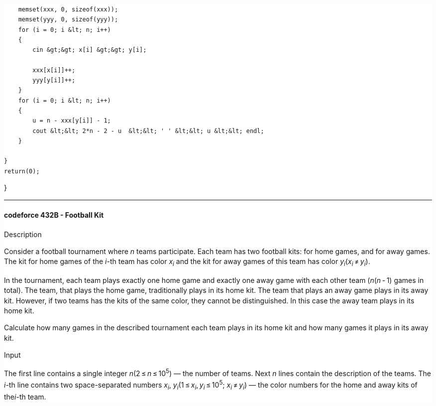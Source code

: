 		memset(xxx, 0, sizeof(xxx));
		memset(yyy, 0, sizeof(yyy));
		for (i = 0; i &lt; n; i++)
		{
			cin &gt;&gt; x[i] &gt;&gt; y[i];

			xxx[x[i]]++;
			yyy[y[i]]++;
		}
		for (i = 0; i &lt; n; i++)
		{
			u = n - xxx[y[i]] - 1;
			cout &lt;&lt; 2*n - 2 - u  &lt;&lt; ' ' &lt;&lt; u &lt;&lt; endl;
		}

	}
	return(0);
}</pre>
&nbsp;

* * *

#### codeforce 432B - Football Kit

<div id="vj_description" class="hiddable">

Description

<div class="textBG">

Consider a football tournament where <span class="tex-span">_n_</span> teams participate. Each team has two football kits: for home games, and for away games. The kit for home games of the <span class="tex-span">_i_</span>-th team has color <span class="tex-span">_x_<sub class="lower-index">_i_</sub></span> and the kit for away games of this team has color <span class="tex-span">_y_<sub class="lower-index">_i_</sub></span><span class="tex-span">(_x_<sub class="lower-index">_i_</sub> ≠ _y_<sub class="lower-index">_i_</sub>)</span>.

In the tournament, each team plays exactly one home game and exactly one away game with each other team (<span class="tex-span">_n_(_n_ - 1)</span> games in total). The team, that plays the home game, traditionally plays in its home kit. The team that plays an away game plays in its away kit. However, if two teams has the kits of the same color, they cannot be distinguished. In this case the away team plays in its home kit.

Calculate how many games in the described tournament each team plays in its home kit and how many games it plays in its away kit.

</div>
</div>
<div id="vj_input" class="hiddable">

Input

<div class="textBG">

The first line contains a single integer <span class="tex-span">_n_</span><span class="tex-span">(2 ≤ _n_ ≤ 10<sup class="upper-index">5</sup>)</span> — the number of teams. Next <span class="tex-span">_n_</span> lines contain the description of the teams. The <span class="tex-span">_i_</span>-th line contains two space-separated numbers <span class="tex-span">_x_<sub class="lower-index">_i_</sub></span>, <span class="tex-span">_y_<sub class="lower-index">_i_</sub></span><span class="tex-span">(1 ≤ _x_<sub class="lower-index">_i_</sub>, _y_<sub class="lower-index">_i_</sub> ≤ 10<sup class="upper-index">5</sup>; _x_<sub class="lower-index">_i_</sub> ≠ _y_<sub class="lower-index">_i_</sub>)</span> — the color numbers for the home and away kits of the<span class="tex-span">_i_</span>-th team.
